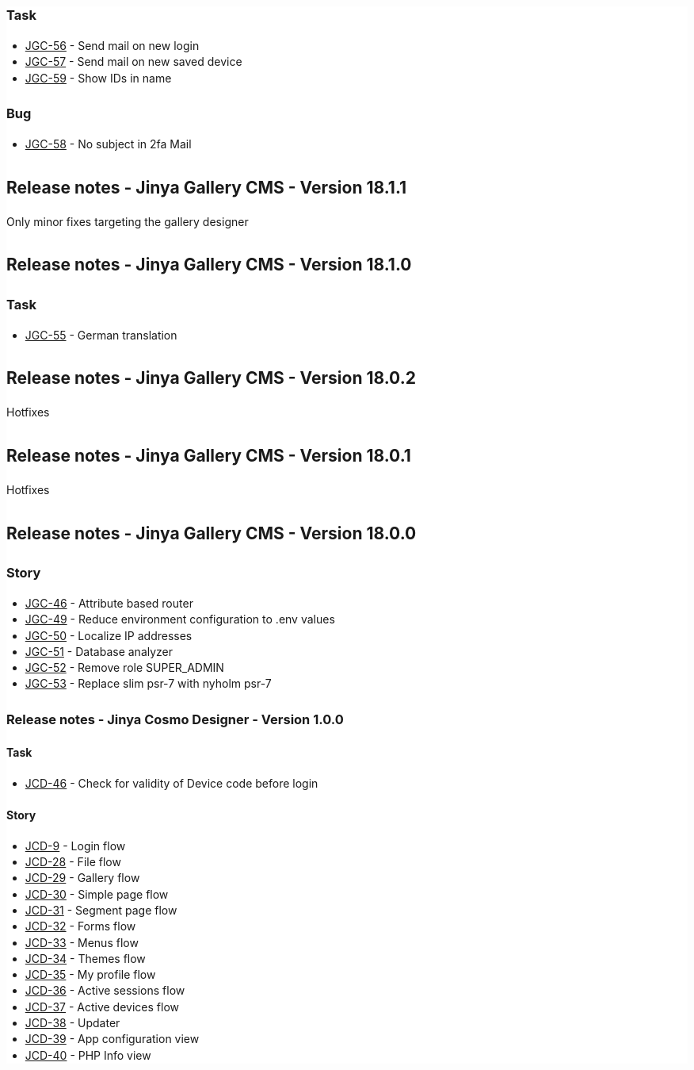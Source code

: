 ### Task

- [JGC-56](https://jinya.atlassian.net/browse/JGC-56) - Send mail on new login
- [JGC-57](https://jinya.atlassian.net/browse/JGC-57) - Send mail on new saved device
- [JGC-59](https://jinya.atlassian.net/browse/JGC-59) - Show IDs in name

### Bug

- [JGC-58](https://jinya.atlassian.net/browse/JGC-58) - No subject in 2fa Mail

## Release notes - Jinya Gallery CMS - Version 18.1.1

Only minor fixes targeting the gallery designer

## Release notes - Jinya Gallery CMS - Version 18.1.0

### Task

- [JGC-55](https://jinya.atlassian.net/browse/JGC-55) - German translation

## Release notes - Jinya Gallery CMS - Version 18.0.2

Hotfixes

## Release notes - Jinya Gallery CMS - Version 18.0.1

Hotfixes

## Release notes - Jinya Gallery CMS - Version 18.0.0

### Story

- [JGC-46](https://jinya.atlassian.net/browse/JGC-46) - Attribute based router
- [JGC-49](https://jinya.atlassian.net/browse/JGC-49) - Reduce environment configuration to .env values
- [JGC-50](https://jinya.atlassian.net/browse/JGC-50) - Localize IP addresses
- [JGC-51](https://jinya.atlassian.net/browse/JGC-51) - Database analyzer
- [JGC-52](https://jinya.atlassian.net/browse/JGC-52) - Remove role SUPER_ADMIN
- [JGC-53](https://jinya.atlassian.net/browse/JGC-53) - Replace slim psr-7 with nyholm psr-7

### Release notes - Jinya Cosmo Designer - Version 1.0.0

#### Task

- [JCD-46](https://jinya.atlassian.net/browse/JCD-46) - Check for validity of Device code before login

#### Story

- [JCD-9](https://jinya.atlassian.net/browse/JCD-9) - Login flow
- [JCD-28](https://jinya.atlassian.net/browse/JCD-28) - File flow
- [JCD-29](https://jinya.atlassian.net/browse/JCD-29) - Gallery flow
- [JCD-30](https://jinya.atlassian.net/browse/JCD-30) - Simple page flow
- [JCD-31](https://jinya.atlassian.net/browse/JCD-31) - Segment page flow
- [JCD-32](https://jinya.atlassian.net/browse/JCD-32) - Forms flow
- [JCD-33](https://jinya.atlassian.net/browse/JCD-33) - Menus flow
- [JCD-34](https://jinya.atlassian.net/browse/JCD-34) - Themes flow
- [JCD-35](https://jinya.atlassian.net/browse/JCD-35) - My profile flow
- [JCD-36](https://jinya.atlassian.net/browse/JCD-36) - Active sessions flow
- [JCD-37](https://jinya.atlassian.net/browse/JCD-37) - Active devices flow
- [JCD-38](https://jinya.atlassian.net/browse/JCD-38) - Updater
- [JCD-39](https://jinya.atlassian.net/browse/JCD-39) - App configuration view
- [JCD-40](https://jinya.atlassian.net/browse/JCD-40) - PHP Info view